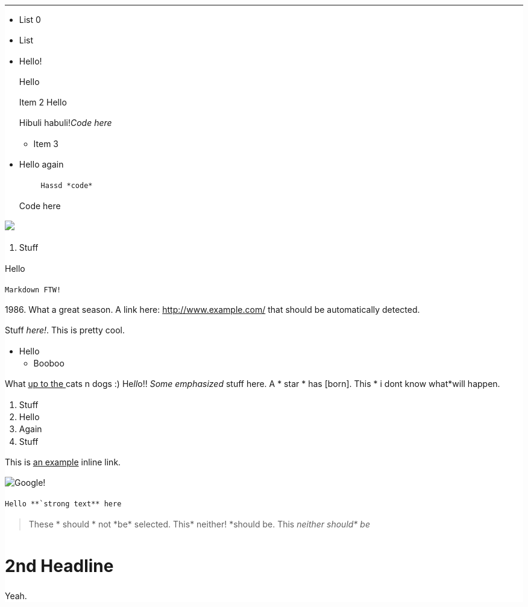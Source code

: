  - - - 

 * List 0
  * List 
* Hello!

    Hello

    Item 2
Hello

    Hibuli habuli!*Code here*

  * Item 3

 * Hello again

            Hassd *code*

	Code here

<img src="nav_logo6.png" />

 1. Stuff

Hello

	Markdown FTW!


1986\. What a great season. A link here: <http://www.example.com/> that should be automatically detected.

Stuff *here!*. This is pretty cool.

* Hello
    * Booboo

What [up to the ][name] cats n dogs :) He*ll*o!! *Some emphasized* stuff here. A * star * has [born]. This * i dont know what*will happen.
   
1. Stuff
1. Hello
9. Again
3211233. Stuff

This is [an example](http://example.com/ "Title") inline link.

![][googleimg]

[googleimg]: http://www.google.com/images/nav_logo6.png
"Google!"

``Hello **`strong text** here``

> These * should * not \*be\* selected. This* neither! *should be. This *neither should\* be*

# 2nd Headline

Yeah.


[name]: http://google.com
[foo1]: http://example.com/  "Optional Title Here"
[foo3]: http://example.com/ 
[name]: http://google.com
[foo1]: http://example.com/  "Optional Title Here"
[foo3]: http://example.com/ 
[name]: http://google.com
[foo1]: http://example.com/  "Optional Title Here"
[foo3]: http://example.com/ 
[name]: http://google.com
[foo1]: http://example.com/  "Optional Title Here"
[foo3]: http://example.com/ 
[name]: http://google.com
[foo1]: http://example.com/  "Optional Title Here"
[foo3]: http://example.com/ 
[name]: http://google.com
[foo1]: http://example.com/  "Optional Title Here"
[foo3]: http://example.com/ 
[name]: http://google.com
[foo1]: http://example.com/  "Optional Title Here"
[foo3]: http://example.com/ 
[name]: http://google.com
[foo1]: http://example.com/  "Optional Title Here"
[foo3]: http://example.com/ 
[name]: http://google.com
[foo1]: http://example.com/  "Optional Title Here"
[foo3]: http://example.com/ 
[name]: http://google.com
[foo1]: http://example.com/  "Optional Title Here"
[foo3]: http://example.com/ 
[name]: http://google.com
[foo1]: http://example.com/  "Optional Title Here"
[foo3]: http://example.com/ 
[name]: http://google.com
[foo1]: http://example.com/  "Optional Title Here"
[foo3]: http://example.com/ 
[name]: http://google.com
[foo1]: http://example.com/  "Optional Title Here"
[foo3]: http://example.com/ 
[name]: http://google.com
[foo1]: http://example.com/  "Optional Title Here"
[foo3]: http://example.com/ 
[name]: http://google.com
[foo1]: http://example.com/  "Optional Title Here"
[foo3]: http://example.com/ 
[name]: http://google.com
[foo1]: http://example.com/  "Optional Title Here"
[foo3]: http://example.com/ 
[name]: http://google.com
[foo1]: http://example.com/  "Optional Title Here"
[foo3]: http://example.com/ 
[name]: http://google.com
[foo1]: http://example.com/  "Optional Title Here"
[foo3]: http://example.com/ 
[name]: http://google.com
[foo1]: http://example.com/  "Optional Title Here"
[foo3]: http://example.com/ 
[name]: http://google.com
[foo1]: http://example.com/  "Optional Title Here"
[foo3]: http://example.com/ 
[name]: http://google.com
[foo1]: http://example.com/  "Optional Title Here"
[foo3]: http://example.com/ 
[name]: http://google.com
[foo1]: http://example.com/  "Optional Title Here"
[foo3]: http://example.com/ 
[name]: http://google.com
[foo1]: http://example.com/  "Optional Title Here"
[foo3]: http://example.com/ 
[name]: http://google.com
[foo1]: http://example.com/  "Optional Title Here"
[foo3]: http://example.com/ 
[name]: http://google.com
[foo1]: http://example.com/  "Optional Title Here"
[foo3]: http://example.com/ 
[name]: http://google.com
[foo1]: http://example.com/  "Optional Title Here"
[foo3]: http://example.com/ 
[name]: http://google.com
[foo1]: http://example.com/  "Optional Title Here"
[foo3]: http://example.com/ 
[name]: http://google.com
[foo1]: http://example.com/  "Optional Title Here"
[foo3]: http://example.com/ 
[name]: http://google.com
[foo1]: http://example.com/  "Optional Title Here"
[foo3]: http://example.com/ 
[name]: http://google.com
[foo1]: http://example.com/  "Optional Title Here"
[foo3]: http://example.com/ 
[name]: http://google.com
[foo1]: http://example.com/  "Optional Title Here"
[foo3]: http://example.com/ 
[name]: http://google.com
[foo1]: http://example.com/  "Optional Title Here"
[foo3]: http://example.com/ 
[name]: http://google.com
[foo1]: http://example.com/  "Optional Title Here"
[foo3]: http://example.com/ 
[name]: http://google.com
[foo1]: http://example.com/  "Optional Title Here"
[foo3]: http://example.com/ 
[name]: http://google.com
[foo1]: http://example.com/  "Optional Title Here"
[foo3]: http://example.com/ 
[name]: http://google.com
[foo1]: http://example.com/  "Optional Title Here"
[foo3]: http://example.com/ 
[name]: http://google.com
[foo1]: http://example.com/  "Optional Title Here"
[foo3]: http://example.com/ 
[name]: http://google.com
[foo1]: http://example.com/  "Optional Title Here"
[foo3]: http://example.com/ 
[name]: http://google.com
[foo1]: http://example.com/  "Optional Title Here"
[foo3]: http://example.com/ 
[name]: http://google.com
[foo1]: http://example.com/  "Optional Title Here"
[foo3]: http://example.com/ 
[name]: http://google.com
[foo1]: http://example.com/  "Optional Title Here"
[foo3]: http://example.com/ 
[name]: http://google.com
[foo1]: http://example.com/  "Optional Title Here"
[foo3]: http://example.com/ 
[name]: http://google.com
[foo1]: http://example.com/  "Optional Title Here"
[foo3]: http://example.com/ 
[name]: http://google.com
[foo1]: http://example.com/  "Optional Title Here"
[foo3]: http://example.com/ 
[name]: http://google.com
[foo1]: http://example.com/  "Optional Title Here"
[foo3]: http://example.com/ 
[name]: http://google.com
[foo1]: http://example.com/  "Optional Title Here"
[foo3]: http://example.com/ 
[name]: http://google.com
[foo1]: http://example.com/  "Optional Title Here"
[foo3]: http://example.com/ 
[name]: http://google.com
[foo1]: http://example.com/  "Optional Title Here"
[foo3]: http://example.com/ 
[name]: http://google.com
[foo1]: http://example.com/  "Optional Title Here"
[foo3]: http://example.com/ 
[name]: http://google.com
[foo1]: http://example.com/  "Optional Title Here"
[foo3]: http://example.com/ 
[name]: http://google.com
[foo1]: http://example.com/  "Optional Title Here"
[foo3]: http://example.com/ 
[name]: http://google.com
[foo1]: http://example.com/  "Optional Title Here"
[foo3]: http://example.com/ 
[name]: http://google.com
[foo1]: http://example.com/  "Optional Title Here"
[foo3]: http://example.com/ 
[name]: http://google.com
[foo1]: http://example.com/  "Optional Title Here"
[foo3]: http://example.com/ 
[name]: http://google.com
[foo1]: http://example.com/  "Optional Title Here"
[foo3]: http://example.com/ 
[name]: http://google.com
[foo1]: http://example.com/  "Optional Title Here"
[foo3]: http://example.com/ 
[name]: http://google.com
[foo1]: http://example.com/  "Optional Title Here"
[foo3]: http://example.com/ 
[name]: http://google.com
[foo1]: http://example.com/  "Optional Title Here"
[foo3]: http://example.com/ 
[name]: http://google.com
[foo1]: http://example.com/  "Optional Title Here"
[foo3]: http://example.com/ 
[name]: http://google.com
[foo1]: http://example.com/  "Optional Title Here"
[foo3]: http://example.com/ 
[name]: http://google.com
[foo1]: http://example.com/  "Optional Title Here"
[foo3]: http://example.com/ 
[name]: http://google.com
[foo1]: http://example.com/  "Optional Title Here"
[foo3]: http://example.com/ 
[name]: http://google.com
[foo1]: http://example.com/  "Optional Title Here"
[foo3]: http://example.com/ 
[name]: http://google.com
[foo1]: http://example.com/  "Optional Title Here"
[foo3]: http://example.com/ 
[name]: http://google.com
[foo1]: http://example.com/  "Optional Title Here"
[foo3]: http://example.com/ 
[name]: http://google.com
[foo1]: http://example.com/  "Optional Title Here"
[foo3]: http://example.com/ 
[name]: http://google.com
[foo1]: http://example.com/  "Optional Title Here"
[foo3]: http://example.com/ 
[name]: http://google.com
[foo1]: http://example.com/  "Optional Title Here"
[foo3]: http://example.com/ 
[name]: http://google.com
[foo1]: http://example.com/  "Optional Title Here"
[foo3]: http://example.com/ 
[name]: http://google.com
[foo1]: http://example.com/  "Optional Title Here"
[foo3]: http://example.com/ 
[name]: http://google.com
[foo1]: http://example.com/  "Optional Title Here"
[foo3]: http://example.com/ 
[name]: http://google.com
[foo1]: http://example.com/  "Optional Title Here"
[foo3]: http://example.com/ 
[name]: http://google.com
[foo1]: http://example.com/  "Optional Title Here"
[foo3]: http://example.com/ 
[name]: http://google.com
[foo1]: http://example.com/  "Optional Title Here"
[foo3]: http://example.com/ 